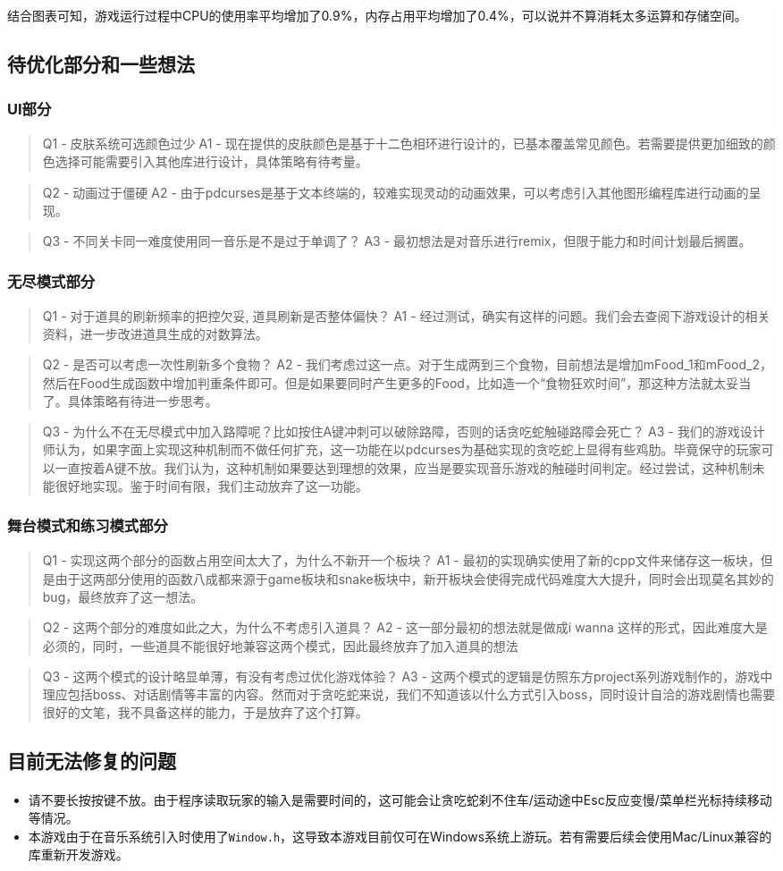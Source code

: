 结合图表可知，游戏运行过程中CPU的使用率平均增加了0.9%，内存占用平均增加了0.4%，可以说并不算消耗太多运算和存储空间。
## 待优化部分和一些想法

### UI部分
>Q1 - 皮肤系统可选颜色过少
>A1 - 现在提供的皮肤颜色是基于十二色相环进行设计的，已基本覆盖常见颜色。若需要提供更加细致的颜色选择可能需要引入其他库进行设计，具体策略有待考量。

>Q2 - 动画过于僵硬
>A2 - 由于pdcurses是基于文本终端的，较难实现灵动的动画效果，可以考虑引入其他图形编程库进行动画的呈现。

>Q3 - 不同关卡同一难度使用同一音乐是不是过于单调了？
>A3 - 最初想法是对音乐进行remix，但限于能力和时间计划最后搁置。

### 无尽模式部分 

>Q1 - 对于道具的刷新频率的把控欠妥, 道具刷新是否整体偏快？
>A1 - 经过测试，确实有这样的问题。我们会去查阅下游戏设计的相关资料，进一步改进道具生成的对数算法。



>Q2 - 是否可以考虑一次性刷新多个食物？
>A2 - 我们考虑过这一点。对于生成两到三个食物，目前想法是增加mFood_1和mFood_2，然后在Food生成函数中增加判重条件即可。但是如果要同时产生更多的Food，比如造一个“食物狂欢时间”，那这种方法就太妥当了。具体策略有待进一步思考。

>Q3 - 为什么不在无尽模式中加入路障呢？比如按住A键冲刺可以破除路障，否则的话贪吃蛇触碰路障会死亡？
>A3 - 我们的游戏设计师认为，如果字面上实现这种机制而不做任何扩充，这一功能在以pdcurses为基础实现的贪吃蛇上显得有些鸡肋。毕竟保守的玩家可以一直按着A键不放。我们认为，这种机制如果要达到理想的效果，应当是要实现音乐游戏的触碰时间判定。经过尝试，这种机制未能很好地实现。鉴于时间有限，我们主动放弃了这一功能。


### 舞台模式和练习模式部分
>Q1 - 实现这两个部分的函数占用空间太大了，为什么不新开一个板块？
>A1 - 最初的实现确实使用了新的cpp文件来储存这一板块，但是由于这两部分使用的函数八成都来源于game板块和snake板块中，新开板块会使得完成代码难度大大提升，同时会出现莫名其妙的bug，最终放弃了这一想法。

>Q2 - 这两个部分的难度如此之大，为什么不考虑引入道具？
>A2 - 这一部分最初的想法就是做成i wanna 这样的形式，因此难度大是必须的，同时，一些道具不能很好地兼容这两个模式，因此最终放弃了加入道具的想法

>Q3 - 这两个模式的设计略显单薄，有没有考虑过优化游戏体验？
>A3 - 这两个模式的逻辑是仿照东方project系列游戏制作的，游戏中理应包括boss、对话剧情等丰富的内容。然而对于贪吃蛇来说，我们不知道该以什么方式引入boss，同时设计自洽的游戏剧情也需要很好的文笔，我不具备这样的能力，于是放弃了这个打算。


## 目前无法修复的问题
* 请不要长按按键不放。由于程序读取玩家的输入是需要时间的，这可能会让贪吃蛇刹不住车/运动途中Esc反应变慢/菜单栏光标持续移动等情况。
* 本游戏由于在音乐系统引入时使用了`Window.h`，这导致本游戏目前仅可在Windows系统上游玩。若有需要后续会使用Mac/Linux兼容的库重新开发游戏。
